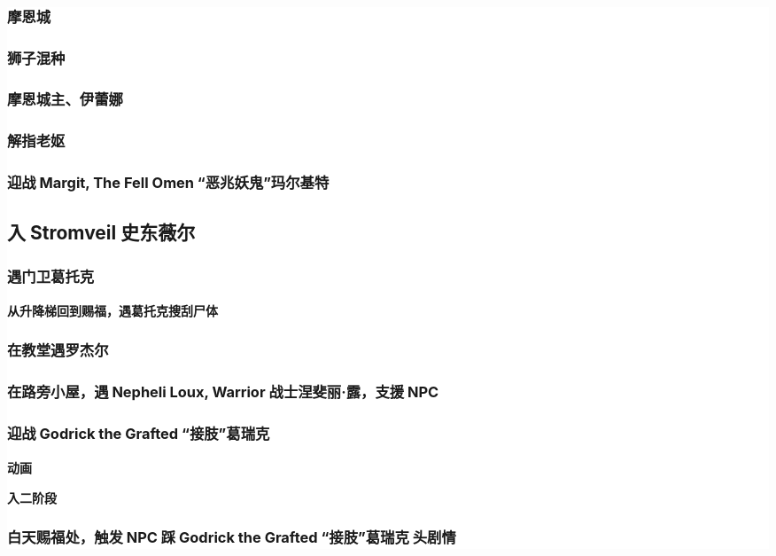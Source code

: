 ### 摩恩城

### 狮子混种

### 摩恩城主、伊蕾娜

### 解指老妪

### 迎战 Margit, The Fell Omen “恶兆妖鬼”玛尔基特

## 入 Stromveil 史东薇尔

### 遇门卫葛托克

**从升降梯回到赐福，遇葛托克搜刮尸体**

### 在教堂遇罗杰尔

### 在路旁小屋，遇 Nepheli Loux, Warrior 战士涅斐丽·露，支援 NPC

### 迎战 Godrick the Grafted “接肢”葛瑞克

**动画**

**入二阶段**

### 白天赐福处，触发 NPC 踩 Godrick the Grafted “接肢”葛瑞克 头剧情

